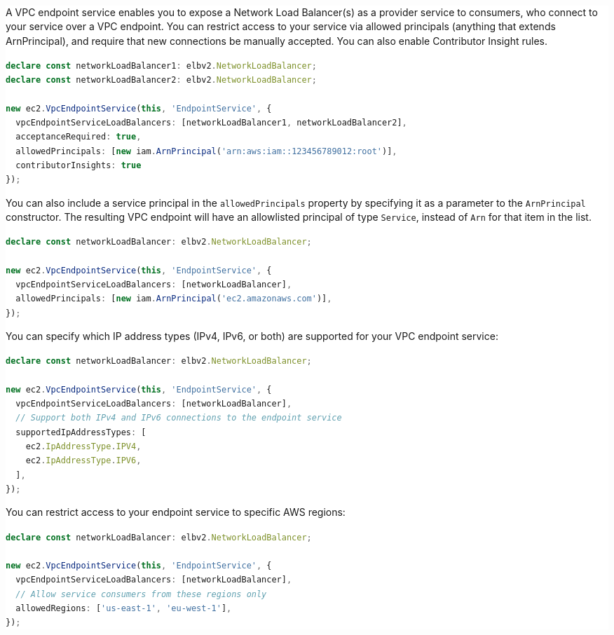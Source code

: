 A VPC endpoint service enables you to expose a Network Load Balancer(s) as a provider service to consumers, who connect to your service over a VPC endpoint. You can restrict access to your service via allowed principals (anything that extends ArnPrincipal), and require that new connections be manually accepted. You can also enable Contributor Insight rules.

```ts
declare const networkLoadBalancer1: elbv2.NetworkLoadBalancer;
declare const networkLoadBalancer2: elbv2.NetworkLoadBalancer;

new ec2.VpcEndpointService(this, 'EndpointService', {
  vpcEndpointServiceLoadBalancers: [networkLoadBalancer1, networkLoadBalancer2],
  acceptanceRequired: true,
  allowedPrincipals: [new iam.ArnPrincipal('arn:aws:iam::123456789012:root')],
  contributorInsights: true
});
```

You can also include a service principal in the `allowedPrincipals` property by specifying it as a parameter to the  `ArnPrincipal` constructor.
The resulting VPC endpoint will have an allowlisted principal of type `Service`, instead of `Arn` for that item in the list.
```ts
declare const networkLoadBalancer: elbv2.NetworkLoadBalancer;

new ec2.VpcEndpointService(this, 'EndpointService', {
  vpcEndpointServiceLoadBalancers: [networkLoadBalancer],
  allowedPrincipals: [new iam.ArnPrincipal('ec2.amazonaws.com')],
});
```

You can specify which IP address types (IPv4, IPv6, or both) are supported for your VPC endpoint service:

```ts
declare const networkLoadBalancer: elbv2.NetworkLoadBalancer;

new ec2.VpcEndpointService(this, 'EndpointService', {
  vpcEndpointServiceLoadBalancers: [networkLoadBalancer],
  // Support both IPv4 and IPv6 connections to the endpoint service
  supportedIpAddressTypes: [
    ec2.IpAddressType.IPV4,
    ec2.IpAddressType.IPV6,
  ],
});
```

You can restrict access to your endpoint service to specific AWS regions:

```ts
declare const networkLoadBalancer: elbv2.NetworkLoadBalancer;

new ec2.VpcEndpointService(this, 'EndpointService', {
  vpcEndpointServiceLoadBalancers: [networkLoadBalancer],
  // Allow service consumers from these regions only
  allowedRegions: ['us-east-1', 'eu-west-1'],
});
```

